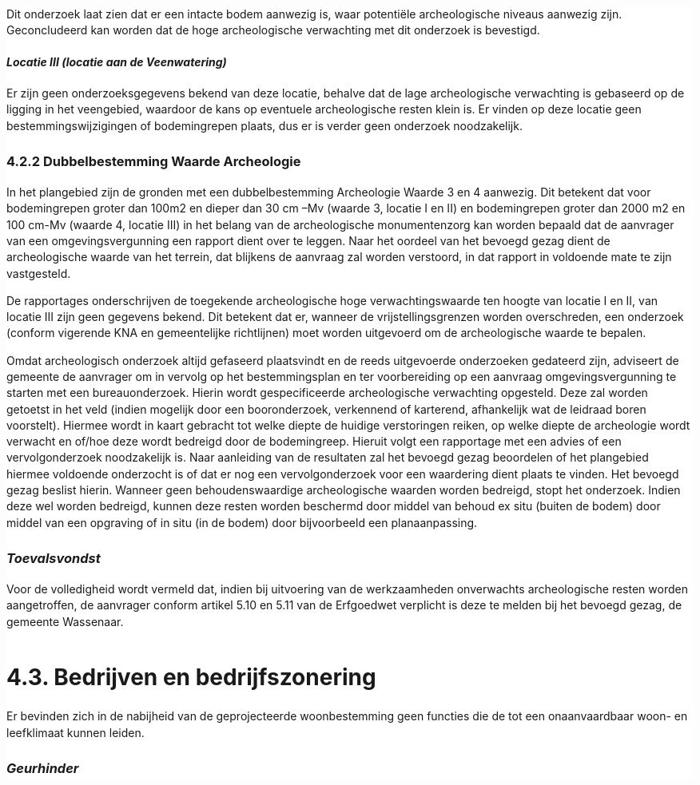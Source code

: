 
Dit onderzoek laat zien dat er een intacte bodem aanwezig is, waar potentiële archeologische niveaus aanwezig zijn. Geconcludeerd kan worden dat de hoge archeologische verwachting met dit onderzoek is bevestigd.

#### *Locatie III (locatie aan de Veenwatering)*

Er zijn geen onderzoeksgegevens bekend van deze locatie, behalve dat de lage archeologische verwachting is gebaseerd op de ligging in het veengebied, waardoor de kans op eventuele archeologische resten klein is. Er vinden op deze locatie geen bestemmingswijzigingen of bodemingrepen plaats, dus er is verder geen onderzoek noodzakelijk.

### **4.2.2 Dubbelbestemming Waarde Archeologie**

In het plangebied zijn de gronden met een dubbelbestemming Archeologie Waarde 3 en 4 aanwezig. Dit betekent dat voor bodemingrepen groter dan 100m2 en dieper dan 30 cm –Mv (waarde 3, locatie I en II) en bodemingrepen groter dan 2000 m2 en 100 cm-Mv (waarde 4, locatie III) in het belang van de archeologische monumentenzorg kan worden bepaald dat de aanvrager van een omgevingsvergunning een rapport dient over te leggen. Naar het oordeel van het bevoegd gezag dient de archeologische waarde van het terrein, dat blijkens de aanvraag zal worden verstoord, in dat rapport in voldoende mate te zijn vastgesteld.

De rapportages onderschrijven de toegekende archeologische hoge verwachtingswaarde ten hoogte van locatie I en II, van locatie III zijn geen gegevens bekend. Dit betekent dat er, wanneer de vrijstellingsgrenzen worden overschreden, een onderzoek (conform vigerende KNA en gemeentelijke richtlijnen) moet worden uitgevoerd om de archeologische waarde te bepalen.

Omdat archeologisch onderzoek altijd gefaseerd plaatsvindt en de reeds uitgevoerde onderzoeken gedateerd zijn, adviseert de gemeente de aanvrager om in vervolg op het bestemmingsplan en ter voorbereiding op een aanvraag omgevingsvergunning te starten met een bureauonderzoek. Hierin wordt gespecificeerde archeologische verwachting opgesteld. Deze zal worden getoetst in het veld (indien mogelijk door een booronderzoek, verkennend of karterend, afhankelijk wat de leidraad boren voorstelt). Hiermee wordt in kaart gebracht tot welke diepte de huidige verstoringen reiken, op welke diepte de archeologie wordt verwacht en of/hoe deze wordt bedreigd door de bodemingreep. Hieruit volgt een rapportage met een advies of een vervolgonderzoek noodzakelijk is. Naar aanleiding van de resultaten zal het bevoegd gezag beoordelen of het plangebied hiermee voldoende onderzocht is of dat er nog een vervolgonderzoek voor een waardering dient plaats te vinden. Het bevoegd gezag beslist hierin. Wanneer geen behoudenswaardige archeologische waarden worden bedreigd, stopt het onderzoek. Indien deze wel worden bedreigd, kunnen deze resten worden beschermd door middel van behoud ex situ (buiten de bodem) door middel van een opgraving of in situ (in de bodem) door bijvoorbeeld een planaanpassing.

### *Toevalsvondst*

Voor de volledigheid wordt vermeld dat, indien bij uitvoering van de werkzaamheden onverwachts archeologische resten worden aangetroffen, de aanvrager conform artikel 5.10 en 5.11 van de Erfgoedwet verplicht is deze te melden bij het bevoegd gezag, de gemeente Wassenaar.

# **4.3. Bedrijven en bedrijfszonering**

Er bevinden zich in de nabijheid van de geprojecteerde woonbestemming geen functies die de tot een onaanvaardbaar woon- en leefklimaat kunnen leiden.

### *Geurhinder*
